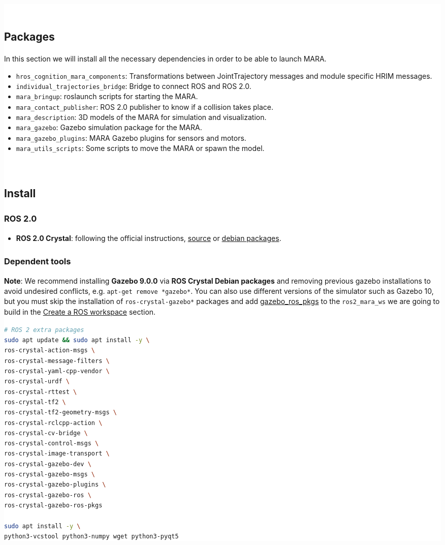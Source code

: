 <br/>

## Packages

In this section we will install all the necessary dependencies in order to be able to launch MARA.

- `hros_cognition_mara_components`: Transformations between JointTrajectory messages and module specific HRIM messages.
- `individual_trajectories_bridge`: Bridge to connect ROS and ROS 2.0.
- `mara_bringup`: roslaunch scripts for starting the MARA.
- `mara_contact_publisher`: ROS 2.0 publisher to know if a collision takes place.
- `mara_description`: 3D models of the MARA for simulation and visualization.
- `mara_gazebo`: Gazebo simulation package for the MARA.
- `mara_gazebo_plugins`: MARA Gazebo plugins for sensors and motors.
- `mara_utils_scripts`: Some scripts to move the MARA or spawn the model.

<br/>

## Install

### ROS 2.0

- **ROS 2.0 Crystal**: following the official instructions, [source](https://index.ros.org/doc/ros2/Linux-Development-Setup/) or [debian packages](https://index.ros.org/doc/ros2/Linux-Install-Debians/).

### Dependent tools
**Note**: We recommend installing **Gazebo 9.0.0** via **ROS Crystal Debian packages** and removing previous gazebo installations to avoid undesired conflicts, e.g. `apt-get remove *gazebo*`. You can also use different versions of the simulator such as Gazebo 10, but you must skip the installation of `ros-crystal-gazebo*` packages and add [gazebo_ros_pkgs](https://github.com/ros-simulation/gazebo_ros_pkgs/tree/crystal) to the `ros2_mara_ws` we are going to build in the [Create a ROS workspace](#create-a-ros-20-workspace) section.

```sh
# ROS 2 extra packages
sudo apt update && sudo apt install -y \
ros-crystal-action-msgs \
ros-crystal-message-filters \
ros-crystal-yaml-cpp-vendor \
ros-crystal-urdf \
ros-crystal-rttest \
ros-crystal-tf2 \
ros-crystal-tf2-geometry-msgs \
ros-crystal-rclcpp-action \
ros-crystal-cv-bridge \
ros-crystal-control-msgs \
ros-crystal-image-transport \
ros-crystal-gazebo-dev \
ros-crystal-gazebo-msgs \
ros-crystal-gazebo-plugins \
ros-crystal-gazebo-ros \
ros-crystal-gazebo-ros-pkgs

sudo apt install -y \
python3-vcstool python3-numpy wget python3-pyqt5
```
